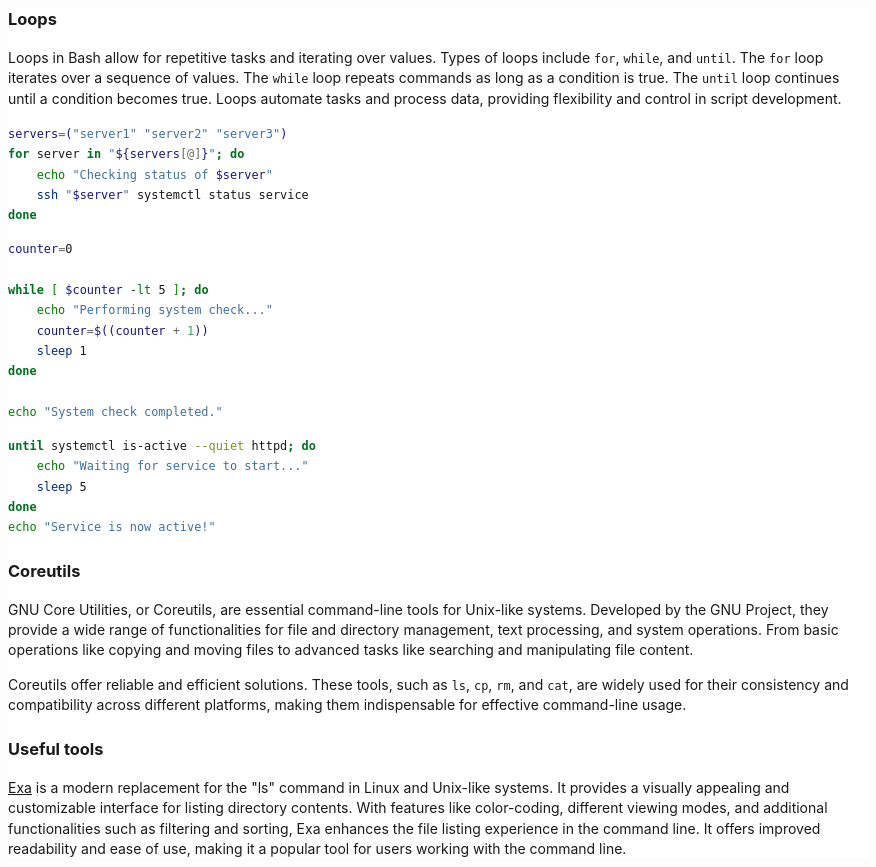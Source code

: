 ### Loops

Loops in Bash allow for repetitive tasks and iterating over values. Types of loops include `for`, `while`, and `until`. The `for` loop iterates over a sequence of values. The `while` loop repeats commands as long as a condition is true. The `until` loop continues until a condition becomes true. Loops automate tasks and process data, providing flexibility and control in script development.

```bash
servers=("server1" "server2" "server3")
for server in "${servers[@]}"; do
    echo "Checking status of $server"
    ssh "$server" systemctl status service
done
```

```bash
counter=0

while [ $counter -lt 5 ]; do
    echo "Performing system check..."
    counter=$((counter + 1))
    sleep 1
done

echo "System check completed."
```

```bash
until systemctl is-active --quiet httpd; do
    echo "Waiting for service to start..."
    sleep 5
done
echo "Service is now active!"
```

### Coreutils

GNU Core Utilities, or Coreutils, are essential command-line tools for Unix-like systems. Developed by the GNU Project, they provide a wide range of functionalities for file and directory management, text processing, and system operations. From basic operations like copying and moving files to advanced tasks like searching and manipulating file content.

Coreutils offer reliable and efficient solutions. These tools, such as `ls`, `cp`, `rm`, and `cat`, are widely used for their consistency and compatibility across different platforms, making them indispensable for effective command-line usage.

### Useful tools

[Exa](https://github.com/ogham/exa) is a modern replacement for the "ls" command in Linux and Unix-like systems. It provides a visually appealing and customizable interface for listing directory contents. With features like color-coding, different viewing modes, and additional functionalities such as filtering and sorting, Exa enhances the file listing experience in the command line. It offers improved readability and ease of use, making it a popular tool for users working with the command line.
